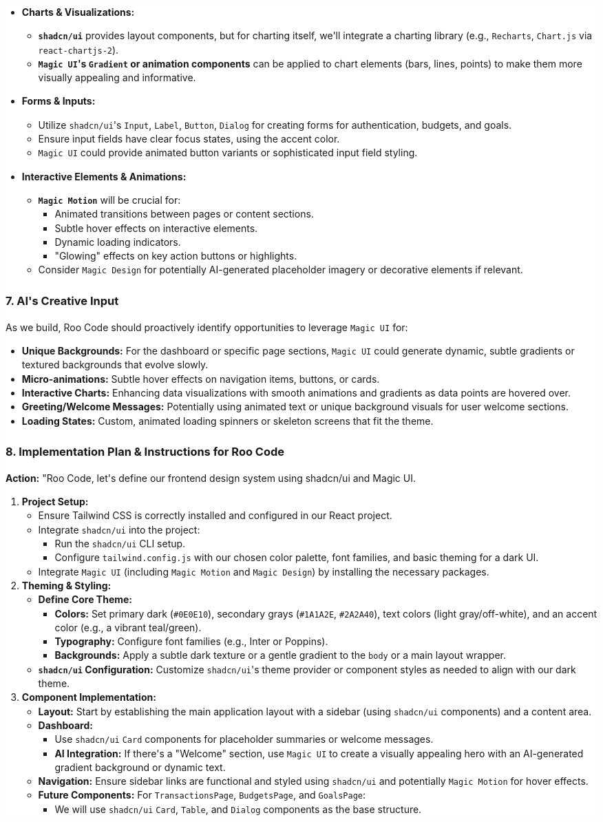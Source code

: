 *   **Charts & Visualizations:**
    *   **`shadcn/ui`** provides layout components, but for charting itself, we'll integrate a charting library (e.g., `Recharts`, `Chart.js` via `react-chartjs-2`).
    *   **`Magic UI`'s `Gradient` or animation components** can be applied to chart elements (bars, lines, points) to make them more visually appealing and informative.

*   **Forms & Inputs:**
    *   Utilize `shadcn/ui`'s `Input`, `Label`, `Button`, `Dialog` for creating forms for authentication, budgets, and goals.
    *   Ensure input fields have clear focus states, using the accent color.
    *   `Magic UI` could provide animated button variants or sophisticated input field styling.

*   **Interactive Elements & Animations:**
    *   **`Magic Motion`** will be crucial for:
        *   Animated transitions between pages or content sections.
        *   Subtle hover effects on interactive elements.
        *   Dynamic loading indicators.
        *   "Glowing" effects on key action buttons or highlights.
    *   Consider `Magic Design` for potentially AI-generated placeholder imagery or decorative elements if relevant.

### **7. AI's Creative Input**

As we build, Roo Code should proactively identify opportunities to leverage `Magic UI` for:

*   **Unique Backgrounds:** For the dashboard or specific page sections, `Magic UI` could generate dynamic, subtle gradients or textured backgrounds that evolve slowly.
*   **Micro-animations:** Subtle hover effects on navigation items, buttons, or cards.
*   **Interactive Charts:** Enhancing data visualizations with smooth animations and gradients as data points are hovered over.
*   **Greeting/Welcome Messages:** Potentially using animated text or unique background visuals for user welcome sections.
*   **Loading States:** Custom, animated loading spinners or skeleton screens that fit the theme.

### **8. Implementation Plan & Instructions for Roo Code**

**Action:** "Roo Code, let's define our frontend design system using shadcn/ui and Magic UI.

1.  **Project Setup:**
    *   Ensure Tailwind CSS is correctly installed and configured in our React project.
    *   Integrate `shadcn/ui` into the project:
        *   Run the `shadcn/ui` CLI setup.
        *   Configure `tailwind.config.js` with our chosen color palette, font families, and basic theming for a dark UI.
    *   Integrate `Magic UI` (including `Magic Motion` and `Magic Design`) by installing the necessary packages.
2.  **Theming & Styling:**
    *   **Define Core Theme:**
        *   **Colors:** Set primary dark (`#0E0E10`), secondary grays (`#1A1A2E`, `#2A2A40`), text colors (light gray/off-white), and an accent color (e.g., a vibrant teal/green).
        *   **Typography:** Configure font families (e.g., Inter or Poppins).
        *   **Backgrounds:** Apply a subtle dark texture or a gentle gradient to the `body` or a main layout wrapper.
    *   **`shadcn/ui` Configuration:** Customize `shadcn/ui`'s theme provider or component styles as needed to align with our dark theme.
3.  **Component Implementation:**
    *   **Layout:** Start by establishing the main application layout with a sidebar (using `shadcn/ui` components) and a content area.
    *   **Dashboard:**
        *   Use `shadcn/ui` `Card` components for placeholder summaries or welcome messages.
        *   **AI Integration:** If there's a "Welcome" section, use `Magic UI` to create a visually appealing hero with an AI-generated gradient background or dynamic text.
    *   **Navigation:** Ensure sidebar links are functional and styled using `shadcn/ui` and potentially `Magic Motion` for hover effects.
    *   **Future Components:** For `TransactionsPage`, `BudgetsPage`, and `GoalsPage`:
        *   We will use `shadcn/ui` `Card`, `Table`, and `Dialog` components as the base structure.